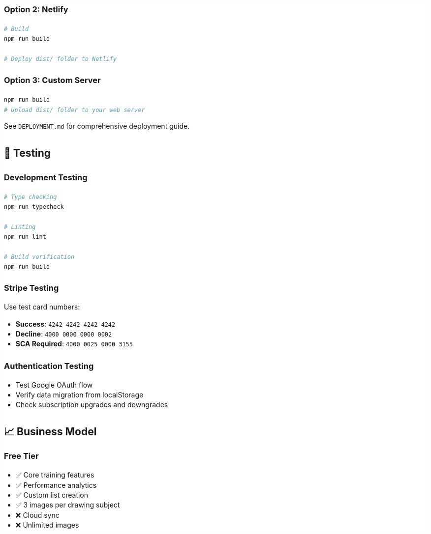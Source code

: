 ### Option 2: Netlify
```bash
# Build
npm run build

# Deploy dist/ folder to Netlify
```

### Option 3: Custom Server
```bash
npm run build
# Upload dist/ folder to your web server
```

See `DEPLOYMENT.md` for comprehensive deployment guide.

## 🧪 Testing

### Development Testing
```bash
# Type checking
npm run typecheck

# Linting
npm run lint

# Build verification
npm run build
```

### Stripe Testing
Use test card numbers:
- **Success**: `4242 4242 4242 4242`
- **Decline**: `4000 0000 0000 0002`
- **SCA Required**: `4000 0025 0000 3155`

### Authentication Testing
- Test Google OAuth flow
- Verify data migration from localStorage
- Check subscription upgrades and downgrades

## 📈 Business Model

### Free Tier
- ✅ Core training features
- ✅ Performance analytics
- ✅ Custom list creation
- ✅ 3 images per drawing subject
- ❌ Cloud sync
- ❌ Unlimited images
